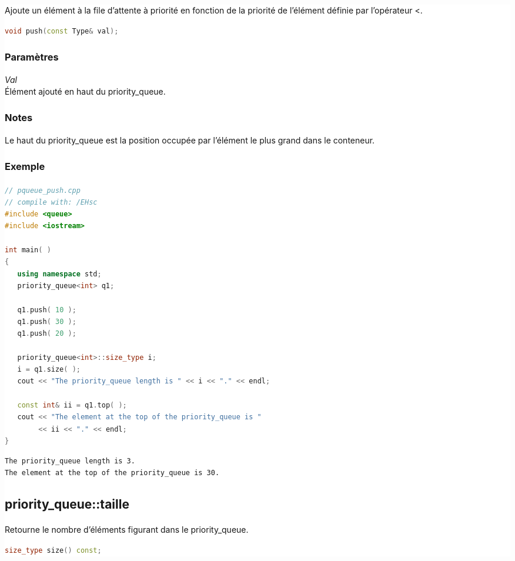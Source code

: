 Ajoute un élément à la file d’attente à priorité en fonction de la priorité de l’élément définie par l’opérateur <.

```cpp
void push(const Type& val);
```

### <a name="parameters"></a>Paramètres

*Val*\
Élément ajouté en haut du priority_queue.

### <a name="remarks"></a>Notes

Le haut du priority_queue est la position occupée par l’élément le plus grand dans le conteneur.

### <a name="example"></a>Exemple

```cpp
// pqueue_push.cpp
// compile with: /EHsc
#include <queue>
#include <iostream>

int main( )
{
   using namespace std;
   priority_queue<int> q1;

   q1.push( 10 );
   q1.push( 30 );
   q1.push( 20 );

   priority_queue<int>::size_type i;
   i = q1.size( );
   cout << "The priority_queue length is " << i << "." << endl;

   const int& ii = q1.top( );
   cout << "The element at the top of the priority_queue is "
        << ii << "." << endl;
}
```

```Output
The priority_queue length is 3.
The element at the top of the priority_queue is 30.
```

## <a name="priority_queuesize"></a><a name="size"></a>priority_queue::taille

Retourne le nombre d’éléments figurant dans le priority_queue.

```cpp
size_type size() const;
```
